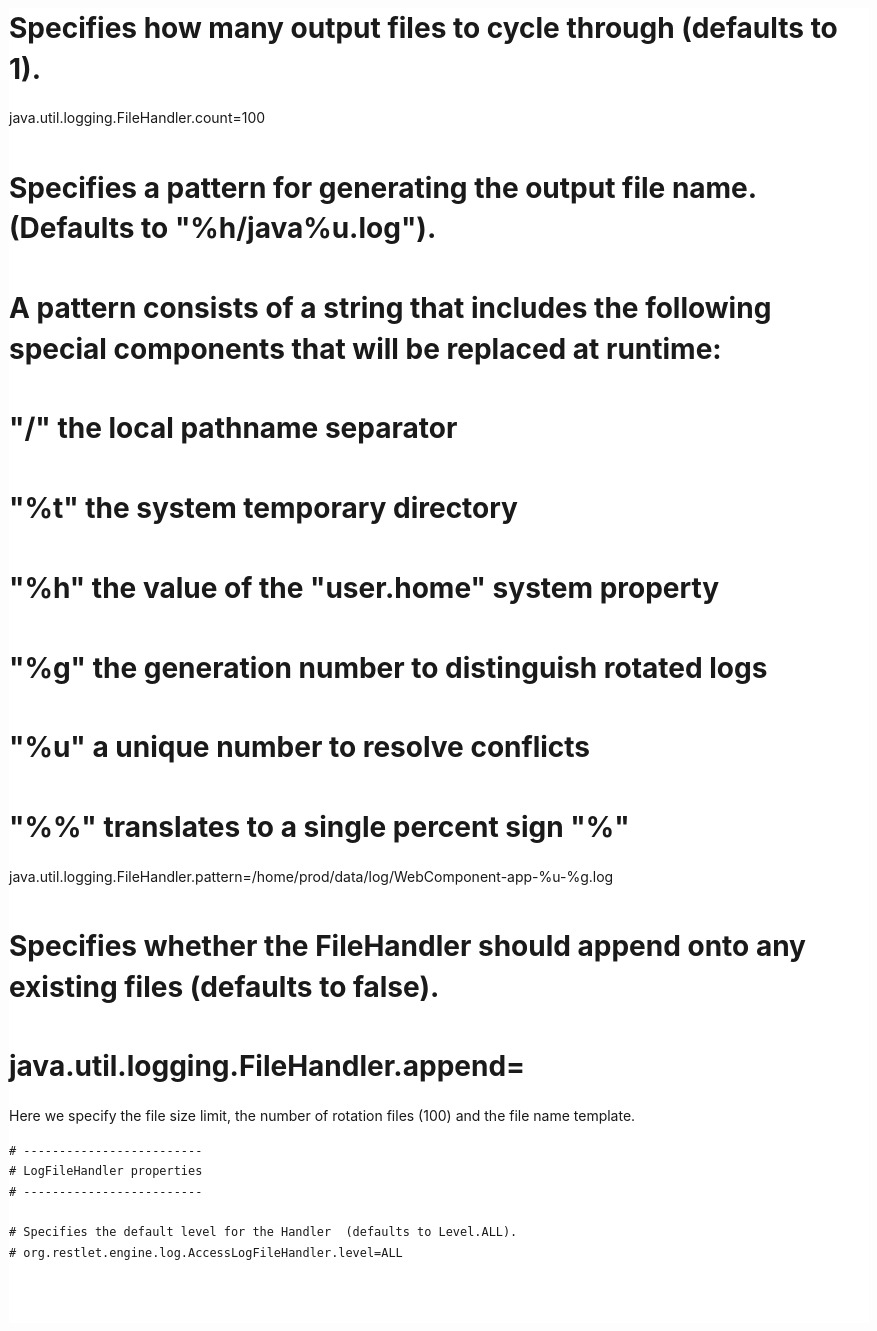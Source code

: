 # Specifies how many output files to cycle through (defaults to 1).
java.util.logging.FileHandler.count=100

# Specifies a pattern for generating the output file name. (Defaults to "%h/java%u.log").
# A pattern consists of a string that includes the following special components that will be replaced at runtime:
#    "/" the local pathname separator
#    "%t" the system temporary directory
#    "%h" the value of the "user.home" system property
#    "%g" the generation number to distinguish rotated logs
#    "%u" a unique number to resolve conflicts
#    "%%" translates to a single percent sign "%"
java.util.logging.FileHandler.pattern=/home/prod/data/log/WebComponent-app-%u-%g.log

# Specifies whether the FileHandler should append onto any existing files (defaults to false).
# java.util.logging.FileHandler.append=
</code></pre>

Here we specify the file size limit, the number of rotation files (100)
and the file name template.

<pre class="language-ini"><code class="language-ini"># -------------------------
# LogFileHandler properties
# -------------------------

# Specifies the default level for the Handler  (defaults to Level.ALL).
# org.restlet.engine.log.AccessLogFileHandler.level=ALL
